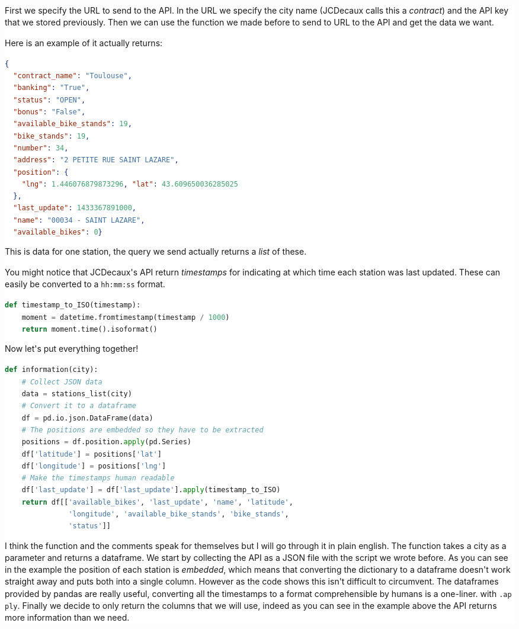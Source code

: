 First we specify the URL to send to the API. In the URL we specify the city name (JCDecaux calls this a *contract*) and the API key that we stored previously. Then we can use the function we made before to send to URL to the API and get the data we want.

Here is an example of it actually returns:

```json
{
  "contract_name": "Toulouse",
  "banking": "True",
  "status": "OPEN",
  "bonus": "False",
  "available_bike_stands": 19,
  "bike_stands": 19,
  "number": 34,
  "address": "2 PETITE RUE SAINT LAZARE",
  "position": {
    "lng": 1.446076879873296, "lat": 43.609650036285025
  },
  "last_update": 1433367891000,
  "name": "00034 - SAINT LAZARE",
  "available_bikes": 0}
```

This is data for one station, the query we send actually returns a *list* of these.

You might notice that JCDecaux's API return *timestamps* for indicating at which time each station was last updated. These can easily be converted to a ``hh:mm:ss`` format.

```python
def timestamp_to_ISO(timestamp):
    moment = datetime.fromtimestamp(timestamp / 1000)
    return moment.time().isoformat()
```

Now let's put everything together!

```python
def information(city):
    # Collect JSON data
    data = stations_list(city)
    # Convert it to a dataframe
    df = pd.io.json.DataFrame(data)
    # The positions are embedded so they have to be extracted
    positions = df.position.apply(pd.Series)
    df['latitude'] = positions['lat']
    df['longitude'] = positions['lng']
    # Make the timestamps human readable
    df['last_update'] = df['last_update'].apply(timestamp_to_ISO)
    return df[['available_bikes', 'last_update', 'name', 'latitude',
               'longitude', 'available_bike_stands', 'bike_stands',
               'status']]
```

I think the function and the comments speak for themselves but I will go through it in plain english. The function takes a city as a parameter and returns a dataframe. We start by collecting the API as a JSON file with the script we wrote before. As you can see in the example the position of each station is *embedded*, which means that converting the dictionary to a dataframe doesn't work straight away and puts both into a single column. However as the code shows this isn't difficult to circumvent. The dataframes provided by pandas are really useful, converting all the timestamps to a format comprehensible by humans is a one-liner. with ``.apply``. Finally we decide to only return the columns that we will use, indeed as you can see in the example above the API returns more information than we need.
